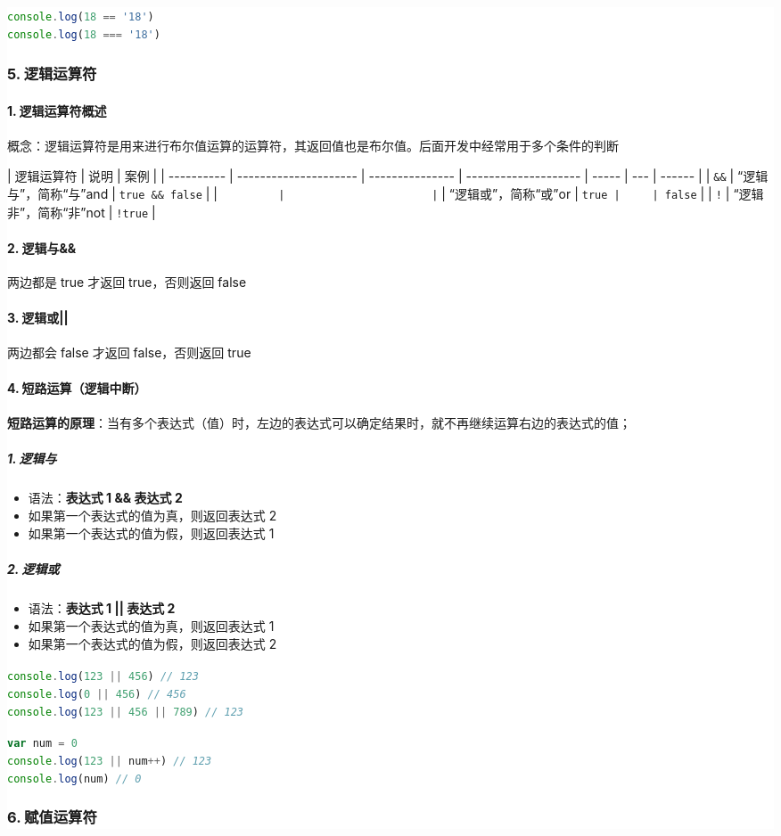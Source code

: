 ```javascript
console.log(18 == '18')
console.log(18 === '18')
```

### 5. 逻辑运算符

#### 1. 逻辑运算符概述

概念：逻辑运算符是用来进行布尔值运算的运算符，其返回值也是布尔值。后面开发中经常用于多个条件的判断

| 逻辑运算符 | 说明                  | 案例            |
| ---------- | --------------------- | --------------- | -------------------- | ----- | --- | ------ |
| `&&`       | “逻辑与”，简称“与”and | `true && false` |
| `          |                       | `               | “逻辑或”，简称“或”or | `true |     | false` |
| `!`        | “逻辑非”，简称“非”not | `!true`         |

#### 2. 逻辑与&&

两边都是 true 才返回 true，否则返回 false

#### 3. 逻辑或||

两边都会 false 才返回 false，否则返回 true

#### 4. 短路运算（逻辑中断）

**短路运算的原理**：当有多个表达式（值）时，左边的表达式可以确定结果时，就不再继续运算右边的表达式的值；

##### 1. 逻辑与

- 语法：**表达式 1 && 表达式 2**
- 如果第一个表达式的值为真，则返回表达式 2
- 如果第一个表达式的值为假，则返回表达式 1

##### 2. 逻辑或

- 语法：**表达式 1 || 表达式 2**
- 如果第一个表达式的值为真，则返回表达式 1
- 如果第一个表达式的值为假，则返回表达式 2

```javascript
console.log(123 || 456) // 123
console.log(0 || 456) // 456
console.log(123 || 456 || 789) // 123
```

```javascript
var num = 0
console.log(123 || num++) // 123
console.log(num) // 0
```

### 6. 赋值运算符
